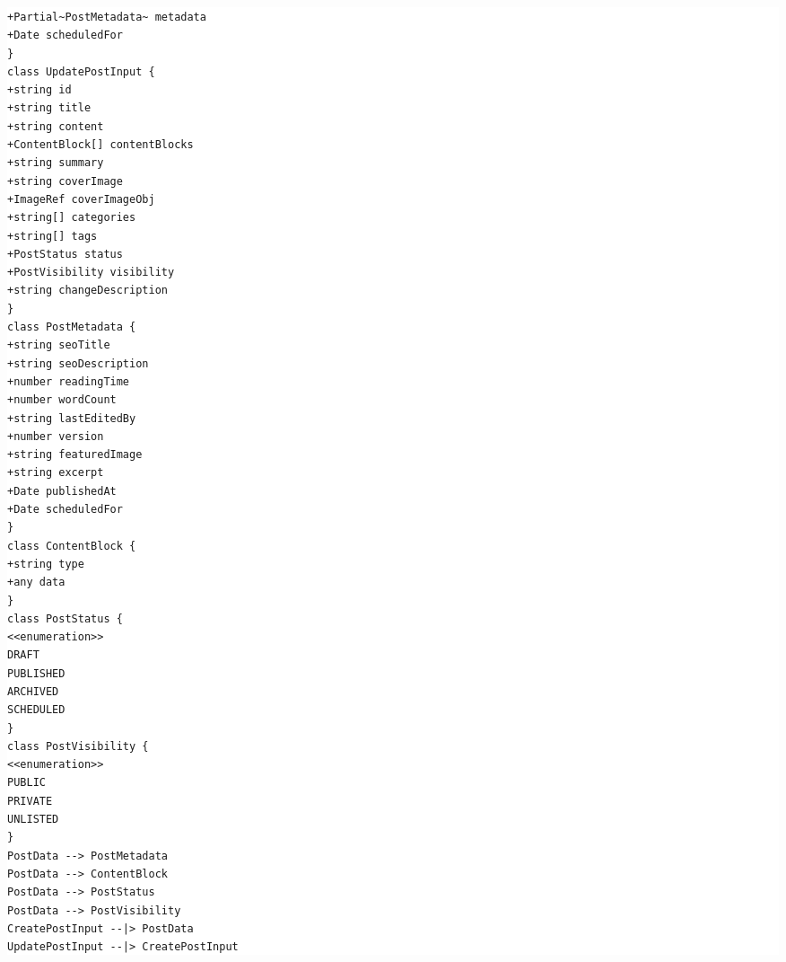 ```mermaid
+Partial~PostMetadata~ metadata
+Date scheduledFor
}
class UpdatePostInput {
+string id
+string title
+string content
+ContentBlock[] contentBlocks
+string summary
+string coverImage
+ImageRef coverImageObj
+string[] categories
+string[] tags
+PostStatus status
+PostVisibility visibility
+string changeDescription
}
class PostMetadata {
+string seoTitle
+string seoDescription
+number readingTime
+number wordCount
+string lastEditedBy
+number version
+string featuredImage
+string excerpt
+Date publishedAt
+Date scheduledFor
}
class ContentBlock {
+string type
+any data
}
class PostStatus {
<<enumeration>>
DRAFT
PUBLISHED
ARCHIVED
SCHEDULED
}
class PostVisibility {
<<enumeration>>
PUBLIC
PRIVATE
UNLISTED
}
PostData --> PostMetadata
PostData --> ContentBlock
PostData --> PostStatus
PostData --> PostVisibility
CreatePostInput --|> PostData
UpdatePostInput --|> CreatePostInput
```
